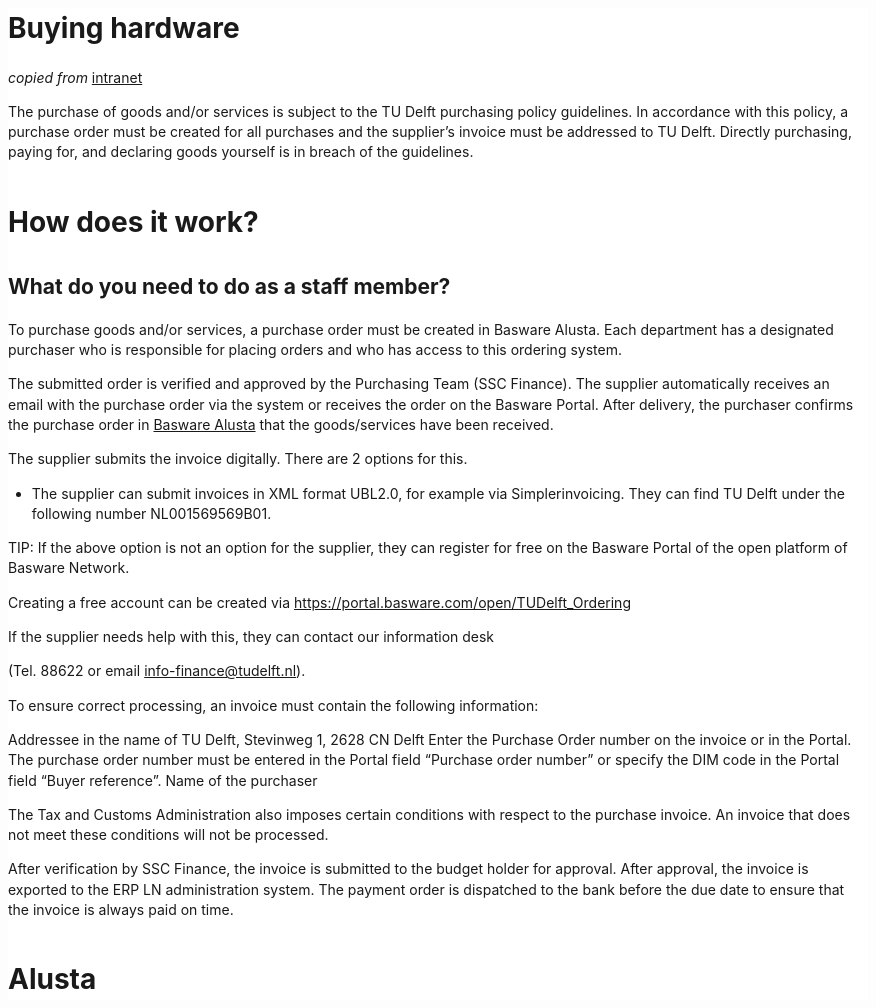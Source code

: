 # Buying hardware

_copied from_ [intranet](https://intranet.tudelft.nl/en/-/invoice-for-purchased-goods-and-or-services?inheritRedirect=true)

The purchase of goods and/or services is subject to the TU Delft purchasing policy guidelines. In accordance with this policy, a purchase order must be created for all purchases and the supplier’s invoice must be addressed to TU Delft. Directly purchasing, paying for, and declaring goods yourself is in breach of the guidelines.

# How does it work?

## What do you need to do as a staff member?

To purchase goods and/or services, a purchase order must be created in Basware Alusta. Each department has a designated purchaser who is responsible for placing orders and who has access to this ordering system.

The submitted order is verified and approved by the Purchasing Team (SSC Finance). The supplier automatically receives an email with the purchase order via the system or receives the order on the Basware Portal. After delivery, the purchaser confirms the purchase order in [Basware Alusta](Alusta) that the goods/services have been received.

The supplier submits the invoice digitally. There are 2 options for this.

* The supplier can submit invoices in XML format UBL2.0, for example via Simplerinvoicing. They can find TU Delft under the following number NL001569569B01.

TIP:
If the above option is not an option for the supplier, they can register for free on the Basware Portal of the open platform of Basware Network. 

Creating a free account can be created via https://portal.basware.com/open/TUDelft_Ordering

If the supplier needs help with this, they can contact our information desk

(Tel. 88622 or email info-finance@tudelft.nl).

To ensure correct processing, an invoice must contain the following information:

Addressee in the name of TU Delft, Stevinweg 1, 2628 CN Delft
Enter the Purchase Order number on the invoice or in the Portal. The purchase order number must be entered in the Portal field “Purchase order number” or specify the DIM code in the Portal field “Buyer reference”. Name of the purchaser

The Tax and Customs Administration also imposes certain conditions with respect to the purchase invoice. An invoice that does not meet these conditions will not be processed.

After verification by SSC Finance, the invoice is submitted to the budget holder for approval. After approval, the invoice is exported to the ERP LN administration system. The payment order is dispatched to the bank before the due date to ensure that the invoice is always paid on time. 

# Alusta

